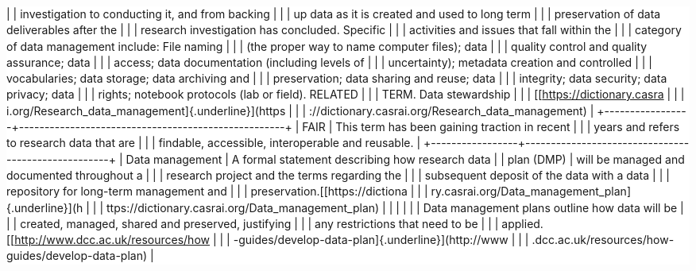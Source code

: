 |                 | investigation to conducting it, and from backing   |
|                 | up data as it is created and used to long term     |
|                 | preservation of data deliverables after the        |
|                 | research investigation has concluded. Specific     |
|                 | activities and issues that fall within the         |
|                 | category of data management include: File naming   |
|                 | (the proper way to name computer files); data      |
|                 | quality control and quality assurance; data        |
|                 | access; data documentation (including levels of    |
|                 | uncertainty); metadata creation and controlled     |
|                 | vocabularies; data storage; data archiving and     |
|                 | preservation; data sharing and reuse; data         |
|                 | integrity; data security; data privacy; data       |
|                 | rights; notebook protocols (lab or field). RELATED |
|                 | TERM. Data stewardship                             |
|                 | [[https://dictionary.casra                         |
|                 | i.org/Research_data_management]{.underline}](https |
|                 | ://dictionary.casrai.org/Research_data_management) |
+-----------------+----------------------------------------------------+
| FAIR            | This term has been gaining traction in recent      |
|                 | years and refers to research data that are         |
|                 | findable, accessible, interoperable and reusable.  |
+-----------------+----------------------------------------------------+
| Data management | A formal statement describing how research data    |
| plan (DMP)      | will be managed and documented throughout a        |
|                 | research project and the terms regarding the       |
|                 | subsequent deposit of the data with a data         |
|                 | repository for long-term management and            |
|                 | preservation.[[https://dictiona                    |
|                 | ry.casrai.org/Data_management_plan]{.underline}](h |
|                 | ttps://dictionary.casrai.org/Data_management_plan) |
|                 |                                                    |
|                 | Data management plans outline how data will be     |
|                 | created, managed, shared and preserved, justifying |
|                 | any restrictions that need to be                   |
|                 | applied.[[http://www.dcc.ac.uk/resources/how       |
|                 | -guides/develop-data-plan]{.underline}](http://www |
|                 | .dcc.ac.uk/resources/how-guides/develop-data-plan) |